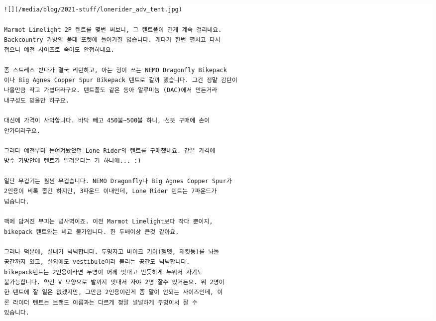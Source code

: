     ![](/media/blog/2021-stuff/lonerider_adv_tent.jpg)

    Marmot Limelight 2P 텐트를 몇번 써보니, 그 텐트폴이 긴게 계속 걸리네요.
    Backcountry 가방의 폴대 포켓에 들어가질 않습니다. 게다가 한번 펼치고 다시
    접으니 예전 사이즈로 죽어도 안접히네요.

    좀 스트레스 받다가 결국 리턴하고, 아는 형이 쓰는 NEMO Dragonfly Bikepack
    이나 Big Agnes Copper Spur Bikepack 텐트로 갈까 했습니다. 그건 정말 감탄이
    나올만큼 작고 가볍더라구요. 텐트폴도 같은 동아 알루미늄 (DAC)에서 만든거라
    내구성도 믿을만 하구요.

    대신에 가격이 사악합니다. 바닥 빼고 450불~500불 하니, 선뜻 구매에 손이
    안가더라구요.

    그러다 예전부터 눈여겨놨었던 Lone Rider의 텐트를 구매했네요. 같은 가격에
    방수 가방안에 텐트가 딸려온다는 거 하나에... :)

    일단 무겁기는 훨씬 무겁습니다. NEMO Dragonfly나 Big Agnes Copper Spur가
    2인용이 비록 좁긴 하지만, 3파운드 이내인데, Lone Rider 텐트는 7파운드가
    넘습니다.

    팩에 담겨진 부피는 넘사벽이죠. 이전 Marmot Limelight보다 작다 뿐이지,
    bikepack 텐트와는 비교 불가입니다. 한 두배이상 큰것 같아요.

    그러나 덕분에, 실내가 넉넉합니다. 두명자고 바이크 기어(헬멧, 재킷등)를 놔둘
    공간까지 있고, 실외에도 vestibule이라 불리는 공간도 넉넉합니다.
    bikepack텐트는 2인용이라면 두명이 어께 맞대고 반듯하게 누워서 자기도
    불가능합니다. 약간 V 모양으로 발까지 맞대서 자야 2명 잘수 있거든요. 뭐 2명이
    한 텐트에 잘 일은 없겠지만, 그만큼 2인용이란게 좀 말이 안되는 사이즈인데, 이
    론 라이더 텐트는 브랜드 이름과는 다르게 정말 널널하게 두명이서 잘 수
    있습니다.
